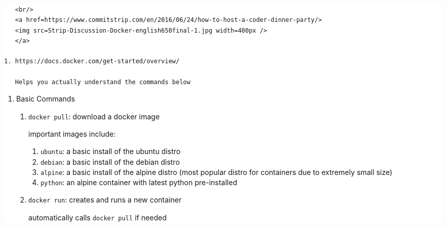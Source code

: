        <br/>
       <a href=https://www.commitstrip.com/en/2016/06/24/how-to-host-a-coder-dinner-party/>
       <img src=Strip-Discussion-Docker-english650final-1.jpg width=400px />
       </a>

    1. https://docs.docker.com/get-started/overview/

       Helps you actually understand the commands below

1. Basic Commands

    1. `docker pull`: download a docker image

        important images include:

        1. `ubuntu`: a basic install of the ubuntu distro
        1. `debian`: a basic install of the debian distro
        1. `alpine`: a basic install of the alpine distro (most popular distro for containers due to extremely small size)
        1. `python`: an alpine container with latest python pre-installed

    1. `docker run`: creates and runs a new container

       automatically calls `docker pull` if needed
